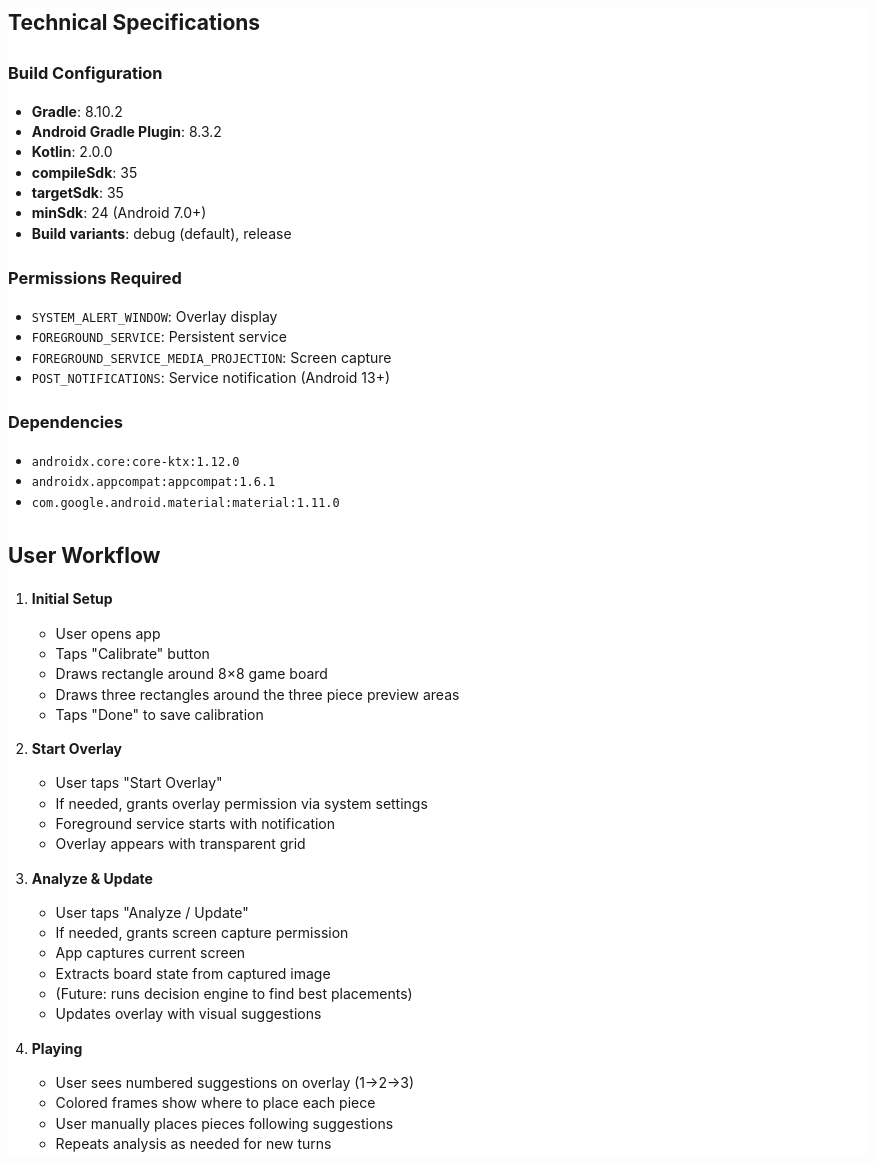 ## Technical Specifications

### Build Configuration
- **Gradle**: 8.10.2
- **Android Gradle Plugin**: 8.3.2
- **Kotlin**: 2.0.0
- **compileSdk**: 35
- **targetSdk**: 35
- **minSdk**: 24 (Android 7.0+)
- **Build variants**: debug (default), release

### Permissions Required
- `SYSTEM_ALERT_WINDOW`: Overlay display
- `FOREGROUND_SERVICE`: Persistent service
- `FOREGROUND_SERVICE_MEDIA_PROJECTION`: Screen capture
- `POST_NOTIFICATIONS`: Service notification (Android 13+)

### Dependencies
- `androidx.core:core-ktx:1.12.0`
- `androidx.appcompat:appcompat:1.6.1`
- `com.google.android.material:material:1.11.0`

## User Workflow

1. **Initial Setup**
   - User opens app
   - Taps "Calibrate" button
   - Draws rectangle around 8×8 game board
   - Draws three rectangles around the three piece preview areas
   - Taps "Done" to save calibration

2. **Start Overlay**
   - User taps "Start Overlay"
   - If needed, grants overlay permission via system settings
   - Foreground service starts with notification
   - Overlay appears with transparent grid

3. **Analyze & Update**
   - User taps "Analyze / Update"
   - If needed, grants screen capture permission
   - App captures current screen
   - Extracts board state from captured image
   - (Future: runs decision engine to find best placements)
   - Updates overlay with visual suggestions

4. **Playing**
   - User sees numbered suggestions on overlay (1→2→3)
   - Colored frames show where to place each piece
   - User manually places pieces following suggestions
   - Repeats analysis as needed for new turns
